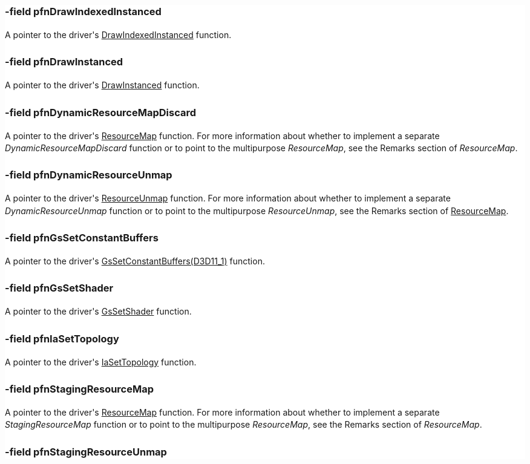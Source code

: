 
### -field pfnDrawIndexedInstanced

A pointer to the driver's <a href="..\d3d10umddi\nc-d3d10umddi-pfnd3d10ddi_drawindexedinstanced.md">DrawIndexedInstanced</a> function.


### -field pfnDrawInstanced

A pointer to the driver's <a href="..\d3d10umddi\nc-d3d10umddi-pfnd3d10ddi_drawinstanced.md">DrawInstanced</a> function.


### -field pfnDynamicResourceMapDiscard

A pointer to the driver's <a href="..\d3d10umddi\nc-d3d10umddi-pfnd3d10ddi_resourcemap.md">ResourceMap</a> function. For more information about whether to implement a separate <i>DynamicResourceMapDiscard</i> function or to point to the multipurpose <i>ResourceMap</i>, see the Remarks section of <i>ResourceMap</i>. 


### -field pfnDynamicResourceUnmap

A pointer to the driver's <a href="..\d3d10umddi\nc-d3d10umddi-pfnd3d10ddi_resourceunmap.md">ResourceUnmap</a> function. For more information about whether to implement a separate <i>DynamicResourceUnmap</i> function or to point to the multipurpose <i>ResourceUnmap</i>, see the Remarks section of <a href="..\d3d10umddi\nc-d3d10umddi-pfnd3d10ddi_resourcemap.md">ResourceMap</a>. 


### -field pfnGsSetConstantBuffers

A pointer to the driver's <a href="..\d3d10umddi\nc-d3d10umddi-pfnd3d11_1ddi_setconstantbuffers.md">GsSetConstantBuffers(D3D11_1)</a> function.


### -field pfnGsSetShader

A pointer to the driver's <a href="..\d3d10umddi\nc-d3d10umddi-pfnd3d10ddi_setshader.md">GsSetShader</a> function.


### -field pfnIaSetTopology

A pointer to the driver's <a href="..\d3d10umddi\nc-d3d10umddi-pfnd3d10ddi_ia_settopology.md">IaSetTopology</a> function.


### -field pfnStagingResourceMap

A pointer to the driver's <a href="..\d3d10umddi\nc-d3d10umddi-pfnd3d10ddi_resourcemap.md">ResourceMap</a> function. For more information about whether to implement a separate <i>StagingResourceMap</i> function or to point to the multipurpose <i>ResourceMap</i>, see the Remarks section of <i>ResourceMap</i>. 


### -field pfnStagingResourceUnmap

